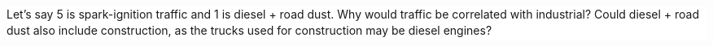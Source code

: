 Let’s say 5 is spark-ignition traffic and 1 is diesel + road dust. Why
would traffic be correlated with industrial? Could diesel + road dust
also include construction, as the trucks used for construction may be
diesel engines?

